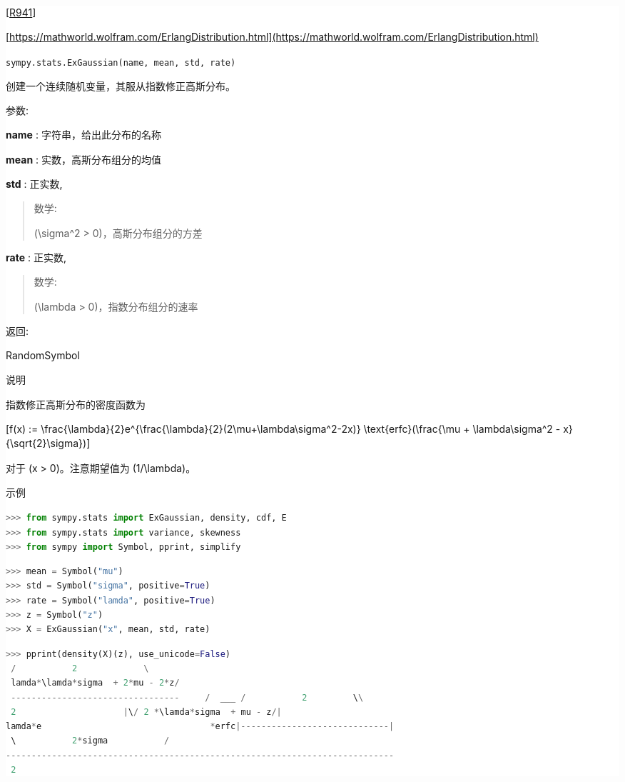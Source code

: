 [[R941](#id46)]

[https://mathworld.wolfram.com/ErlangDistribution.html](https://mathworld.wolfram.com/ErlangDistribution.html)

```py
sympy.stats.ExGaussian(name, mean, std, rate)
```

创建一个连续随机变量，其服从指数修正高斯分布。

参数:

**name** : 字符串，给出此分布的名称

**mean** : 实数，高斯分布组分的均值

**std** : 正实数,

> 数学:
> 
> \(\sigma^2 > 0\)，高斯分布组分的方差

**rate** : 正实数,

> 数学:
> 
> \(\lambda > 0\)，指数分布组分的速率

返回:

RandomSymbol

说明

指数修正高斯分布的密度函数为

\[f(x) := \frac{\lambda}{2}e^{\frac{\lambda}{2}(2\mu+\lambda\sigma^2-2x)} \text{erfc}(\frac{\mu + \lambda\sigma^2 - x}{\sqrt{2}\sigma})\]

对于 \(x > 0\)。注意期望值为 \(1/\lambda\)。

示例

```py
>>> from sympy.stats import ExGaussian, density, cdf, E
>>> from sympy.stats import variance, skewness
>>> from sympy import Symbol, pprint, simplify 
```

```py
>>> mean = Symbol("mu")
>>> std = Symbol("sigma", positive=True)
>>> rate = Symbol("lamda", positive=True)
>>> z = Symbol("z")
>>> X = ExGaussian("x", mean, std, rate) 
```

```py
>>> pprint(density(X)(z), use_unicode=False)
 /           2             \
 lamda*\lamda*sigma  + 2*mu - 2*z/
 ---------------------------------     /  ___ /           2         \\
 2                     |\/ 2 *\lamda*sigma  + mu - z/|
lamda*e                                 *erfc|-----------------------------|
 \           2*sigma           /
----------------------------------------------------------------------------
 2 
```
